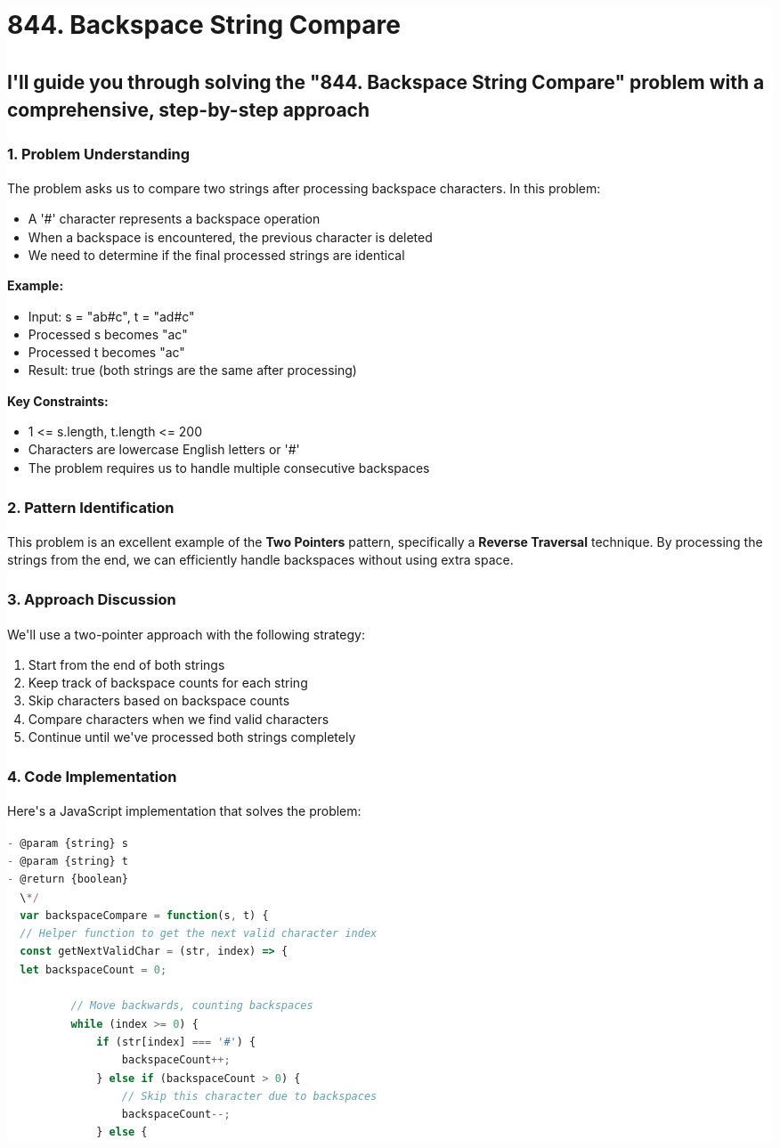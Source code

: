 # **844. Backspace String Compare**

## I'll guide you through solving the "844. Backspace String Compare" problem with a comprehensive, step-by-step approach

### 1. Problem Understanding

The problem asks us to compare two strings after processing backspace characters. In this problem:

- A '#' character represents a backspace operation
- When a backspace is encountered, the previous character is deleted
- We need to determine if the final processed strings are identical

**Example:**

- Input: s = "ab#c", t = "ad#c"
- Processed s becomes "ac"
- Processed t becomes "ac"
- Result: true (both strings are the same after processing)

**Key Constraints:**

- 1 <= s.length, t.length <= 200
- Characters are lowercase English letters or '#'
- The problem requires us to handle multiple consecutive backspaces

### 2. Pattern Identification

This problem is an excellent example of the **Two Pointers** pattern, specifically a **Reverse Traversal** technique. By processing the strings from the end, we can efficiently handle backspaces without using extra space.

### 3. Approach Discussion

We'll use a two-pointer approach with the following strategy:

1. Start from the end of both strings
2. Keep track of backspace counts for each string
3. Skip characters based on backspace counts
4. Compare characters when we find valid characters
5. Continue until we've processed both strings completely

### 4. Code Implementation

Here's a JavaScript implementation that solves the problem:

```javascript
- @param {string} s
- @param {string} t
- @return {boolean}
  \*/
  var backspaceCompare = function(s, t) {
  // Helper function to get the next valid character index
  const getNextValidChar = (str, index) => {
  let backspaceCount = 0;

          // Move backwards, counting backspaces
          while (index >= 0) {
              if (str[index] === '#') {
                  backspaceCount++;
              } else if (backspaceCount > 0) {
                  // Skip this character due to backspaces
                  backspaceCount--;
              } else {
```